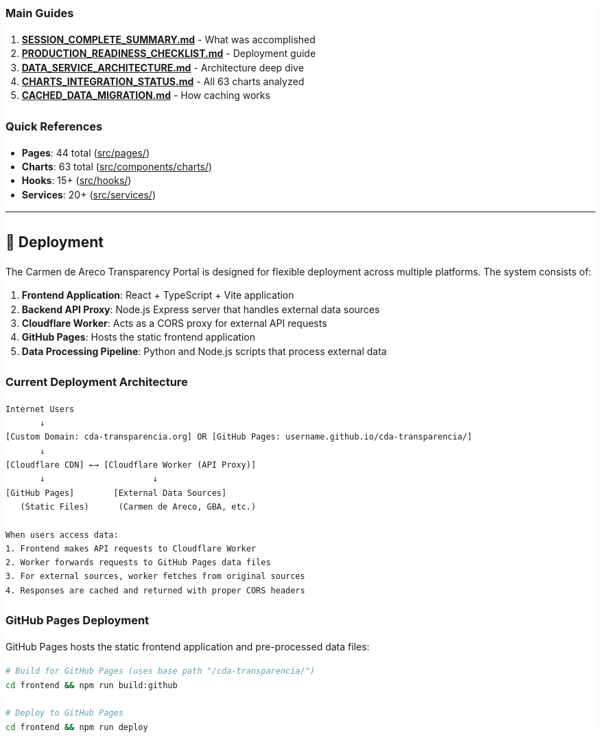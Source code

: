 ### Main Guides

1. **[SESSION_COMPLETE_SUMMARY.md](docs/SESSION_COMPLETE_SUMMARY.md)** - What was accomplished
2. **[PRODUCTION_READINESS_CHECKLIST.md](docs/PRODUCTION_READINESS_CHECKLIST.md)** - Deployment guide
3. **[DATA_SERVICE_ARCHITECTURE.md](docs/DATA_SERVICE_ARCHITECTURE.md)** - Architecture deep dive
4. **[CHARTS_INTEGRATION_STATUS.md](docs/CHARTS_INTEGRATION_STATUS.md)** - All 63 charts analyzed
5. **[CACHED_DATA_MIGRATION.md](docs/CACHED_DATA_MIGRATION.md)** - How caching works

### Quick References

- **Pages**: 44 total ([src/pages/](frontend/src/pages/))
- **Charts**: 63 total ([src/components/charts/](frontend/src/components/charts/))
- **Hooks**: 15+ ([src/hooks/](frontend/src/hooks/))
- **Services**: 20+ ([src/services/](frontend/src/services/))

---

## 🚀 Deployment

The Carmen de Areco Transparency Portal is designed for flexible deployment across multiple platforms. The system consists of:

1. **Frontend Application**: React + TypeScript + Vite application
2. **Backend API Proxy**: Node.js Express server that handles external data sources
3. **Cloudflare Worker**: Acts as a CORS proxy for external API requests
4. **GitHub Pages**: Hosts the static frontend application
5. **Data Processing Pipeline**: Python and Node.js scripts that process external data

### Current Deployment Architecture

```
Internet Users
       ↓
[Custom Domain: cda-transparencia.org] OR [GitHub Pages: username.github.io/cda-transparencia/]
       ↓
[Cloudflare CDN] ←→ [Cloudflare Worker (API Proxy)]
       ↓                      ↓
[GitHub Pages]        [External Data Sources]
   (Static Files)      (Carmen de Areco, GBA, etc.)

When users access data:
1. Frontend makes API requests to Cloudflare Worker
2. Worker forwards requests to GitHub Pages data files
3. For external sources, worker fetches from original sources
4. Responses are cached and returned with proper CORS headers
```

### GitHub Pages Deployment

GitHub Pages hosts the static frontend application and pre-processed data files:

```bash
# Build for GitHub Pages (uses base path "/cda-transparencia/")
cd frontend && npm run build:github

# Deploy to GitHub Pages
cd frontend && npm run deploy
```
